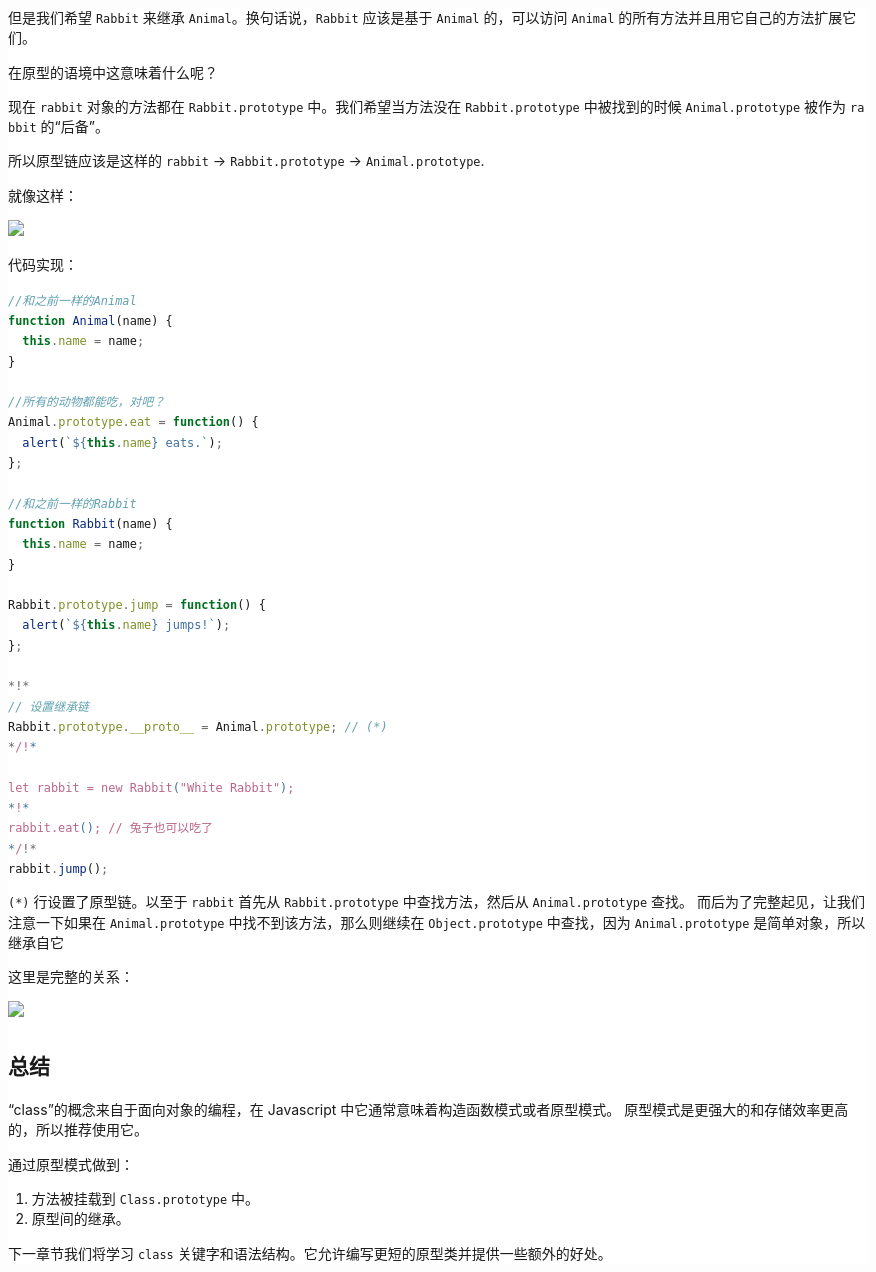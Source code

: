 但是我们希望 `Rabbit` 来继承 `Animal`。换句话说，`Rabbit` 应该是基于 `Animal` 的，可以访问 `Animal` 的所有方法并且用它自己的方法扩展它们。

在原型的语境中这意味着什么呢？

现在 `rabbit` 对象的方法都在 `Rabbit.prototype` 中。我们希望当方法没在 `Rabbit.prototype` 中被找到的时候 `Animal.prototype` 被作为 `rabbit` 的“后备”。

所以原型链应该是这样的 `rabbit` -> `Rabbit.prototype` -> `Animal.prototype`.

就像这样：

![](class-inheritance-rabbit-animal.png)

代码实现：

```js run
//和之前一样的Animal
function Animal(name) {
  this.name = name;
}

//所有的动物都能吃，对吧？
Animal.prototype.eat = function() {
  alert(`${this.name} eats.`);
};

//和之前一样的Rabbit
function Rabbit(name) {
  this.name = name;
}

Rabbit.prototype.jump = function() {
  alert(`${this.name} jumps!`);
};

*!*
// 设置继承链
Rabbit.prototype.__proto__ = Animal.prototype; // (*)
*/!*

let rabbit = new Rabbit("White Rabbit");
*!*
rabbit.eat(); // 兔子也可以吃了
*/!*
rabbit.jump();
```

`(*)` 行设置了原型链。以至于 `rabbit` 首先从 `Rabbit.prototype` 中查找方法，然后从 `Animal.prototype` 查找。 而后为了完整起见，让我们注意一下如果在 `Animal.prototype` 中找不到该方法，那么则继续在 `Object.prototype` 中查找，因为 `Animal.prototype` 是简单对象，所以继承自它

这里是完整的关系：

![](class-inheritance-rabbit-animal-2.png)

## 总结

“class”的概念来自于面向对象的编程，在 Javascript 中它通常意味着构造函数模式或者原型模式。 原型模式是更强大的和存储效率更高的，所以推荐使用它。

通过原型模式做到：
1. 方法被挂载到 `Class.prototype` 中。
2. 原型间的继承。

下一章节我们将学习 `class` 关键字和语法结构。它允许编写更短的原型类并提供一些额外的好处。
